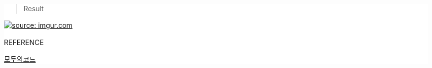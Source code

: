 > Result

<a href="https://postimg.cc/bSy4HnMD"><img src="https://i.postimg.cc/90ZV2tYp/323123123123.png" width="700px" title="source: imgur.com" /></a>


REFERENCE

[모두의코드](https://modoocode.com/223)

